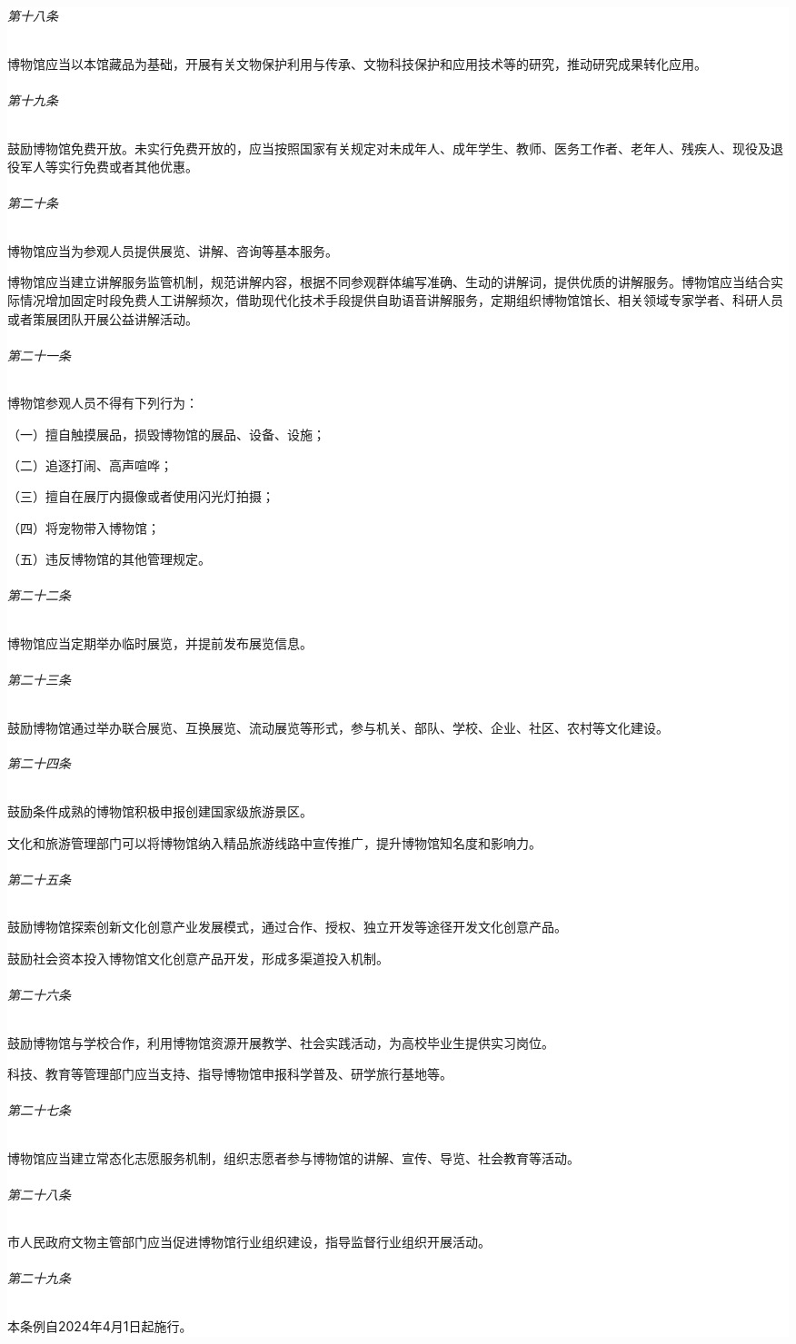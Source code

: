 ###### 第十八条

博物馆应当以本馆藏品为基础，开展有关文物保护利用与传承、文物科技保护和应用技术等的研究，推动研究成果转化应用。

###### 第十九条

鼓励博物馆免费开放。未实行免费开放的，应当按照国家有关规定对未成年人、成年学生、教师、医务工作者、老年人、残疾人、现役及退役军人等实行免费或者其他优惠。

###### 第二十条

博物馆应当为参观人员提供展览、讲解、咨询等基本服务。

博物馆应当建立讲解服务监管机制，规范讲解内容，根据不同参观群体编写准确、生动的讲解词，提供优质的讲解服务。博物馆应当结合实际情况增加固定时段免费人工讲解频次，借助现代化技术手段提供自助语音讲解服务，定期组织博物馆馆长、相关领域专家学者、科研人员或者策展团队开展公益讲解活动。

###### 第二十一条

博物馆参观人员不得有下列行为：

（一）擅自触摸展品，损毁博物馆的展品、设备、设施；

（二）追逐打闹、高声喧哗；

（三）擅自在展厅内摄像或者使用闪光灯拍摄；

（四）将宠物带入博物馆；

（五）违反博物馆的其他管理规定。

###### 第二十二条

博物馆应当定期举办临时展览，并提前发布展览信息。

###### 第二十三条

鼓励博物馆通过举办联合展览、互换展览、流动展览等形式，参与机关、部队、学校、企业、社区、农村等文化建设。

###### 第二十四条

鼓励条件成熟的博物馆积极申报创建国家级旅游景区。

文化和旅游管理部门可以将博物馆纳入精品旅游线路中宣传推广，提升博物馆知名度和影响力。

###### 第二十五条

鼓励博物馆探索创新文化创意产业发展模式，通过合作、授权、独立开发等途径开发文化创意产品。

鼓励社会资本投入博物馆文化创意产品开发，形成多渠道投入机制。

###### 第二十六条

鼓励博物馆与学校合作，利用博物馆资源开展教学、社会实践活动，为高校毕业生提供实习岗位。

科技、教育等管理部门应当支持、指导博物馆申报科学普及、研学旅行基地等。

###### 第二十七条

博物馆应当建立常态化志愿服务机制，组织志愿者参与博物馆的讲解、宣传、导览、社会教育等活动。

###### 第二十八条

市人民政府文物主管部门应当促进博物馆行业组织建设，指导监督行业组织开展活动。

###### 第二十九条

本条例自2024年4月1日起施行。
